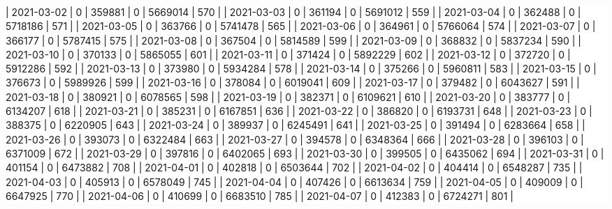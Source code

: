 | 2021-03-02 | 0 | 359881 | 0 | 5669014 | 570 |
| 2021-03-03 | 0 | 361194 | 0 | 5691012 | 559 |
| 2021-03-04 | 0 | 362488 | 0 | 5718186 | 571 |
| 2021-03-05 | 0 | 363766 | 0 | 5741478 | 565 |
| 2021-03-06 | 0 | 364961 | 0 | 5766064 | 574 |
| 2021-03-07 | 0 | 366177 | 0 | 5787415 | 575 |
| 2021-03-08 | 0 | 367504 | 0 | 5814589 | 599 |
| 2021-03-09 | 0 | 368832 | 0 | 5837234 | 590 |
| 2021-03-10 | 0 | 370133 | 0 | 5865055 | 601 |
| 2021-03-11 | 0 | 371424 | 0 | 5892229 | 602 |
| 2021-03-12 | 0 | 372720 | 0 | 5912286 | 592 |
| 2021-03-13 | 0 | 373980 | 0 | 5934284 | 578 |
| 2021-03-14 | 0 | 375266 | 0 | 5960811 | 583 |
| 2021-03-15 | 0 | 376673 | 0 | 5989926 | 599 |
| 2021-03-16 | 0 | 378084 | 0 | 6019041 | 609 |
| 2021-03-17 | 0 | 379482 | 0 | 6043627 | 591 |
| 2021-03-18 | 0 | 380921 | 0 | 6078565 | 598 |
| 2021-03-19 | 0 | 382371 | 0 | 6109621 | 610 |
| 2021-03-20 | 0 | 383777 | 0 | 6134207 | 618 |
| 2021-03-21 | 0 | 385231 | 0 | 6167851 | 636 |
| 2021-03-22 | 0 | 386820 | 0 | 6193731 | 648 |
| 2021-03-23 | 0 | 388375 | 0 | 6220905 | 643 |
| 2021-03-24 | 0 | 389937 | 0 | 6245491 | 641 |
| 2021-03-25 | 0 | 391494 | 0 | 6283664 | 658 |
| 2021-03-26 | 0 | 393073 | 0 | 6322484 | 663 |
| 2021-03-27 | 0 | 394578 | 0 | 6348364 | 666 |
| 2021-03-28 | 0 | 396103 | 0 | 6371009 | 672 |
| 2021-03-29 | 0 | 397816 | 0 | 6402065 | 693 |
| 2021-03-30 | 0 | 399505 | 0 | 6435062 | 694 |
| 2021-03-31 | 0 | 401154 | 0 | 6473882 | 708 |
| 2021-04-01 | 0 | 402818 | 0 | 6503644 | 702 |
| 2021-04-02 | 0 | 404414 | 0 | 6548287 | 735 |
| 2021-04-03 | 0 | 405913 | 0 | 6578049 | 745 |
| 2021-04-04 | 0 | 407426 | 0 | 6613634 | 759 |
| 2021-04-05 | 0 | 409009 | 0 | 6647925 | 770 |
| 2021-04-06 | 0 | 410699 | 0 | 6683510 | 785 |
| 2021-04-07 | 0 | 412383 | 0 | 6724271 | 801 |